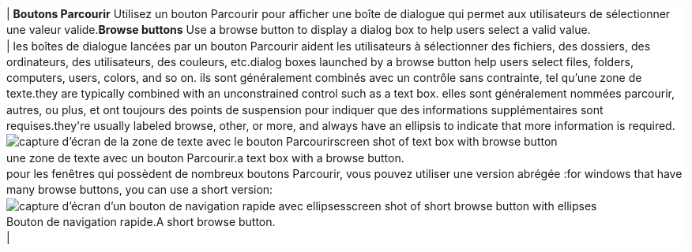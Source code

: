 | <span data-ttu-id="64552-189">**Boutons Parcourir** Utilisez un bouton Parcourir pour afficher une boîte de dialogue qui permet aux utilisateurs de sélectionner une valeur valide.</span><span class="sxs-lookup"><span data-stu-id="64552-189">**Browse buttons** Use a browse button to display a dialog box to help users select a valid value.</span></span><br/>                                                           | <span data-ttu-id="64552-190">les boîtes de dialogue lancées par un bouton Parcourir aident les utilisateurs à sélectionner des fichiers, des dossiers, des ordinateurs, des utilisateurs, des couleurs, etc.</span><span class="sxs-lookup"><span data-stu-id="64552-190">dialog boxes launched by a browse button help users select files, folders, computers, users, colors, and so on.</span></span> <span data-ttu-id="64552-191">ils sont généralement combinés avec un contrôle sans contrainte, tel qu’une zone de texte.</span><span class="sxs-lookup"><span data-stu-id="64552-191">they are typically combined with an unconstrained control such as a text box.</span></span> <span data-ttu-id="64552-192">elles sont généralement nommées parcourir, autres, ou plus, et ont toujours des points de suspension pour indiquer que des informations supplémentaires sont requises.</span><span class="sxs-lookup"><span data-stu-id="64552-192">they're usually labeled browse, other, or more, and always have an ellipsis to indicate that more information is required.</span></span> <br/> ![<span data-ttu-id="64552-193">capture d’écran de la zone de texte avec le bouton Parcourir</span><span class="sxs-lookup"><span data-stu-id="64552-193">screen shot of text box with browse button</span></span> ](images/ctrl-command-buttons-image13.png)<br/> <span data-ttu-id="64552-194">une zone de texte avec un bouton Parcourir.</span><span class="sxs-lookup"><span data-stu-id="64552-194">a text box with a browse button.</span></span><br/> <span data-ttu-id="64552-195">pour les fenêtres qui possèdent de nombreux boutons Parcourir, vous pouvez utiliser une version abrégée :</span><span class="sxs-lookup"><span data-stu-id="64552-195">for windows that have many browse buttons, you can use a short version:</span></span><br/> ![<span data-ttu-id="64552-196">capture d’écran d’un bouton de navigation rapide avec ellipses</span><span class="sxs-lookup"><span data-stu-id="64552-196">screen shot of short browse button with ellipses</span></span> ](images/ctrl-command-buttons-image14.png)<br/> <span data-ttu-id="64552-197">Bouton de navigation rapide.</span><span class="sxs-lookup"><span data-stu-id="64552-197">A short browse button.</span></span><br/>                                                                                                                                                                                                                                                                                                                                                                                                                                                                                                                                                                                |